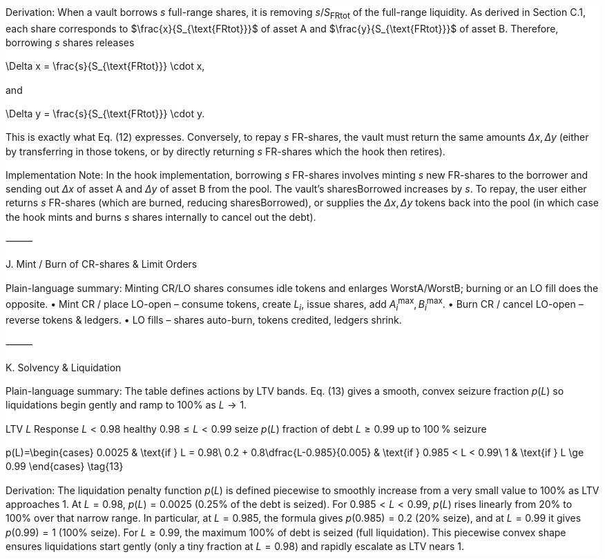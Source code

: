 Derivation: When a vault borrows $s$ full-range shares, it is removing $s/S_{\text{FRtot}}$ of the full-range liquidity. As derived in Section C.1, each share corresponds to $\frac{x}{S_{\text{FRtot}}}$ of asset A and $\frac{y}{S_{\text{FRtot}}}$ of asset B. Therefore, borrowing $s$ shares releases

\Delta x = \frac{s}{S_{\text{FRtot}}} \cdot x,

and

\Delta y = \frac{s}{S_{\text{FRtot}}} \cdot y.

This is exactly what Eq. (12) expresses. Conversely, to repay $s$ FR-shares, the vault must return the same amounts $\Delta x,\Delta y$ (either by transferring in those tokens, or by directly returning $s$ FR-shares which the hook then retires).

Implementation Note: In the hook implementation, borrowing $s$ FR-shares involves minting $s$ new FR-shares to the borrower and sending out $\Delta x$ of asset A and $\Delta y$ of asset B from the pool. The vault’s sharesBorrowed increases by $s$. To repay, the user either returns $s$ FR-shares (which are burned, reducing sharesBorrowed), or supplies the $\Delta x,\Delta y$ tokens back into the pool (in which case the hook mints and burns $s$ shares internally to cancel out the debt).

⸻

J. Mint / Burn of CR-shares & Limit Orders

Plain-language summary: Minting CR/LO shares consumes idle tokens and enlarges WorstA/WorstB; burning or an LO fill does the opposite.
	•	Mint CR / place LO-open – consume tokens, create $L_i$, issue shares, add $A^{\max}_i,B^{\max}_i$.
	•	Burn CR / cancel LO-open – reverse tokens & ledgers.
	•	LO fills – shares auto-burn, tokens credited, ledgers shrink.

⸻

K. Solvency & Liquidation

Plain-language summary: The table defines actions by LTV bands. Eq. (13) gives a smooth, convex seizure fraction $p(L)$ so liquidations begin gently and ramp to 100% as $L \to 1$.

LTV $L$	Response
$L<0.98$	healthy
$0.98\le L<0.99$	seize $p(L)$ fraction of debt
$L\ge0.99$	up to 100 % seizure

p(L)=\begin{cases}
0.0025 & \text{if } L = 0.98\\
0.2 + 0.8\dfrac{L-0.985}{0.005} & \text{if } 0.985 < L < 0.99\\
1 & \text{if } L \ge 0.99
\end{cases}
\tag{13}

Derivation: The liquidation penalty function $p(L)$ is defined piecewise to smoothly increase from a very small value to 100% as LTV approaches 1. At $L=0.98$, $p(L)=0.0025$ (0.25% of the debt is seized). For $0.985 < L < 0.99$, $p(L)$ rises linearly from 20% to 100% over that narrow range. In particular, at $L=0.985$, the formula gives $p(0.985)=0.2$ (20% seize), and at $L=0.99$ it gives $p(0.99)=1$ (100% seize). For $L \ge 0.99$, the maximum 100% of debt is seized (full liquidation). This piecewise convex shape ensures liquidations start gently (only a tiny fraction at $L=0.98$) and rapidly escalate as LTV nears 1.
